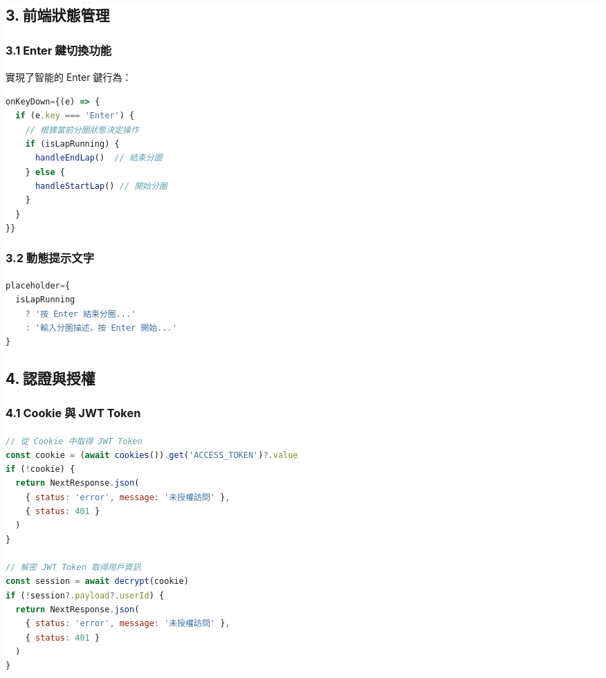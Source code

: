 ## 3. 前端狀態管理

### 3.1 Enter 鍵切換功能

實現了智能的 Enter 鍵行為：

```javascript
onKeyDown={(e) => {
  if (e.key === 'Enter') {
    // 根據當前分圈狀態決定操作
    if (isLapRunning) {
      handleEndLap()  // 結束分圈
    } else {
      handleStartLap() // 開始分圈
    }
  }
}}
```

### 3.2 動態提示文字

```javascript
placeholder={
  isLapRunning
    ? '按 Enter 結束分圈...'
    : '輸入分圈描述，按 Enter 開始...'
}
```

## 4. 認證與授權

### 4.1 Cookie 與 JWT Token

```javascript
// 從 Cookie 中取得 JWT Token
const cookie = (await cookies()).get('ACCESS_TOKEN')?.value
if (!cookie) {
  return NextResponse.json(
    { status: 'error', message: '未授權訪問' },
    { status: 401 }
  )
}

// 解密 JWT Token 取得用戶資訊
const session = await decrypt(cookie)
if (!session?.payload?.userId) {
  return NextResponse.json(
    { status: 'error', message: '未授權訪問' },
    { status: 401 }
  )
}
```
